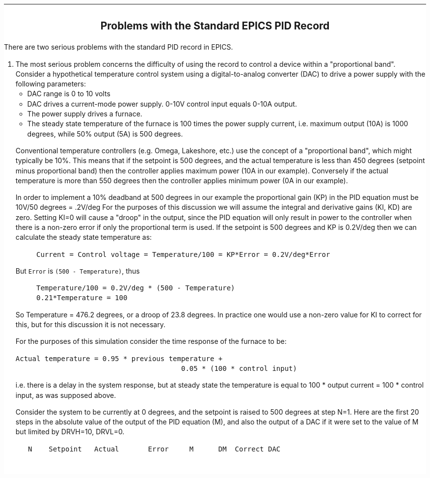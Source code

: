 <hr>
<h2 align="center"><a name=Problems>
Problems with the Standard EPICS PID Record</a></h2>
<P>
There are two serious problems with the standard PID record in EPICS.
<OL>
<LI> The most serious problem concerns the difficulty of using the record to
control a device within a "proportional band".  Consider a hypothetical
temperature control system using a digital-to-analog converter (DAC) to drive a
power supply with the following parameters:
<UL>
<LI>DAC range is 0 to 10 volts
<LI>DAC drives a current-mode power supply.  0-10V control input equals
0-10A output.
<LI>The power supply drives a furnace.
<LI>The steady state temperature of the furnace is 100 times the power
supply current, i.e. maximum output (10A) is 1000 degrees, while 50%
output (5A) is 500 degrees.
</UL>
<P>
Conventional temperature controllers (e.g. Omega, Lakeshore, etc.) use the
concept of a "proportional band", which might typically be 10%.  This means
that if the setpoint is 500 degrees, and the actual temperature is less than
450 degrees (setpoint minus proportional band) then the controller applies
maximum power (10A in our example).  Conversely if the actual temperature is
more than 550 degrees then the controller applies minimum power (0A in our
example).
<P>
In order to implement a 10% deadband at 500 degrees in our example the 
proportional gain (KP) in the PID equation must be 10V/50 degrees = .2V/deg
For the purposes of this discussion we will assume the integral and
derivative gains (KI, KD) are zero.  Setting KI=0 will cause a "droop" in 
the output, since the PID equation will only result in power to the
controller when there is a non-zero error if only the proportional term is
used.  If the setpoint is 500 degrees and KP is 0.2V/deg then we can 
calculate the steady state temperature as:
<PRE>
     Current = Control voltage = Temperature/100 = KP*Error = 0.2V/deg*Error
</PRE>
But <CODE>Error</CODE> is <CODE>(500 - Temperature)</CODE>, thus
<PRE>
     Temperature/100 = 0.2V/deg * (500 - Temperature)
     0.21*Temperature = 100
</PRE>
So Temperature = 476.2 degrees, or a droop of 23.8 degrees.  In practice one 
would use a non-zero value for KI to correct for this, but for this
discussion it is not necessary.
<P>
For the purposes of this simulation consider the time response of the
furnace to be:
<PRE>
Actual temperature = 0.95 * previous temperature + 
                                        0.05 * (100 * control input)
</PRE>
i.e. there is a delay in the system response, but at steady state the
temperature is equal to 100 * output current = 100 * control input, as was
supposed above.
<P>
Consider the system to be currently at 0 degrees, and the setpoint is raised
to 500 degrees at step N=1.  Here are the first 20 steps in the absolute 
value of the output of the PID equation (M), and also the output of a DAC
if it were set to the value of M but limited by DRVH=10, DRVL=0.
<PRE>
   N    Setpoint   Actual       Error     M      DM  Correct DAC